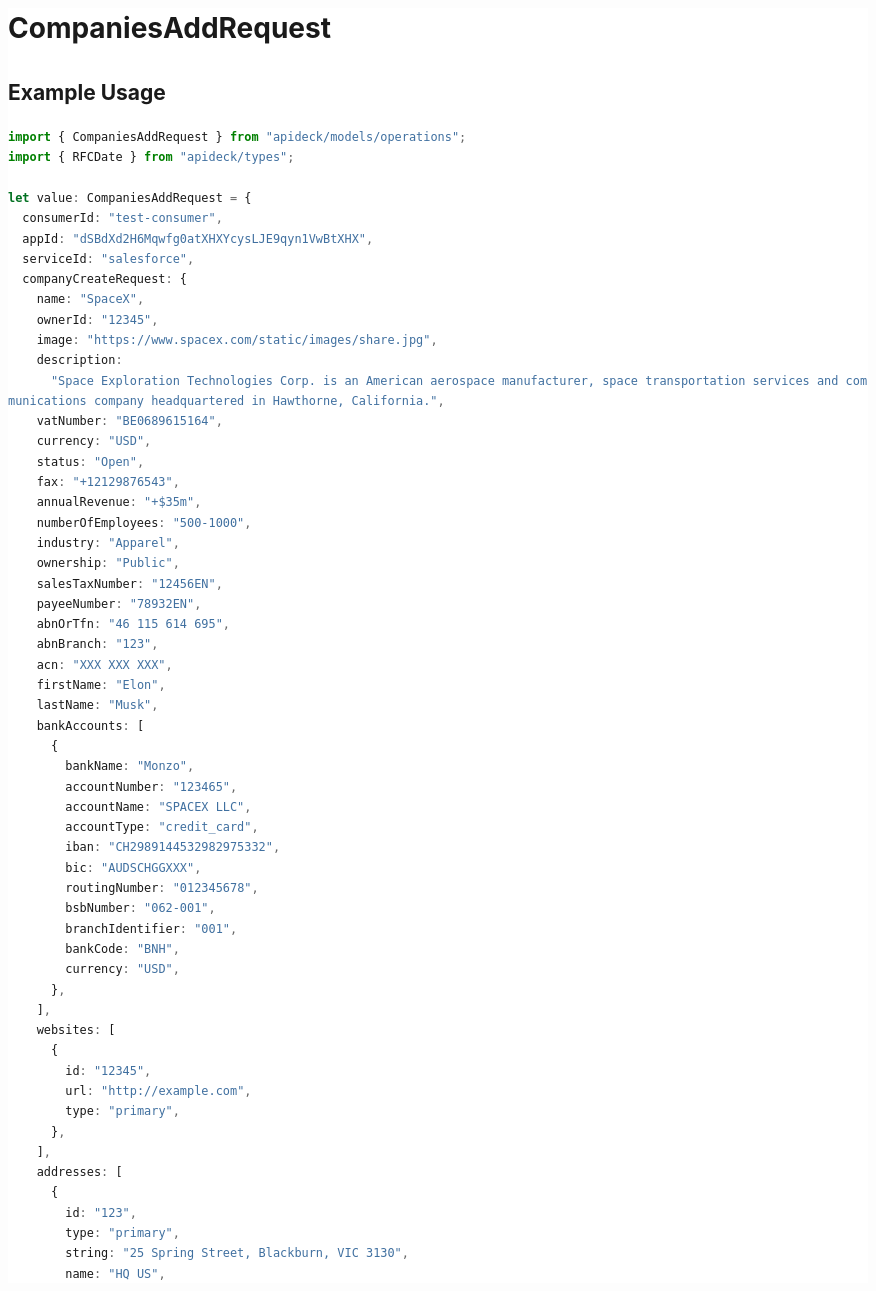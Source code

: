 # CompaniesAddRequest

## Example Usage

```typescript
import { CompaniesAddRequest } from "apideck/models/operations";
import { RFCDate } from "apideck/types";

let value: CompaniesAddRequest = {
  consumerId: "test-consumer",
  appId: "dSBdXd2H6Mqwfg0atXHXYcysLJE9qyn1VwBtXHX",
  serviceId: "salesforce",
  companyCreateRequest: {
    name: "SpaceX",
    ownerId: "12345",
    image: "https://www.spacex.com/static/images/share.jpg",
    description:
      "Space Exploration Technologies Corp. is an American aerospace manufacturer, space transportation services and communications company headquartered in Hawthorne, California.",
    vatNumber: "BE0689615164",
    currency: "USD",
    status: "Open",
    fax: "+12129876543",
    annualRevenue: "+$35m",
    numberOfEmployees: "500-1000",
    industry: "Apparel",
    ownership: "Public",
    salesTaxNumber: "12456EN",
    payeeNumber: "78932EN",
    abnOrTfn: "46 115 614 695",
    abnBranch: "123",
    acn: "XXX XXX XXX",
    firstName: "Elon",
    lastName: "Musk",
    bankAccounts: [
      {
        bankName: "Monzo",
        accountNumber: "123465",
        accountName: "SPACEX LLC",
        accountType: "credit_card",
        iban: "CH2989144532982975332",
        bic: "AUDSCHGGXXX",
        routingNumber: "012345678",
        bsbNumber: "062-001",
        branchIdentifier: "001",
        bankCode: "BNH",
        currency: "USD",
      },
    ],
    websites: [
      {
        id: "12345",
        url: "http://example.com",
        type: "primary",
      },
    ],
    addresses: [
      {
        id: "123",
        type: "primary",
        string: "25 Spring Street, Blackburn, VIC 3130",
        name: "HQ US",
```